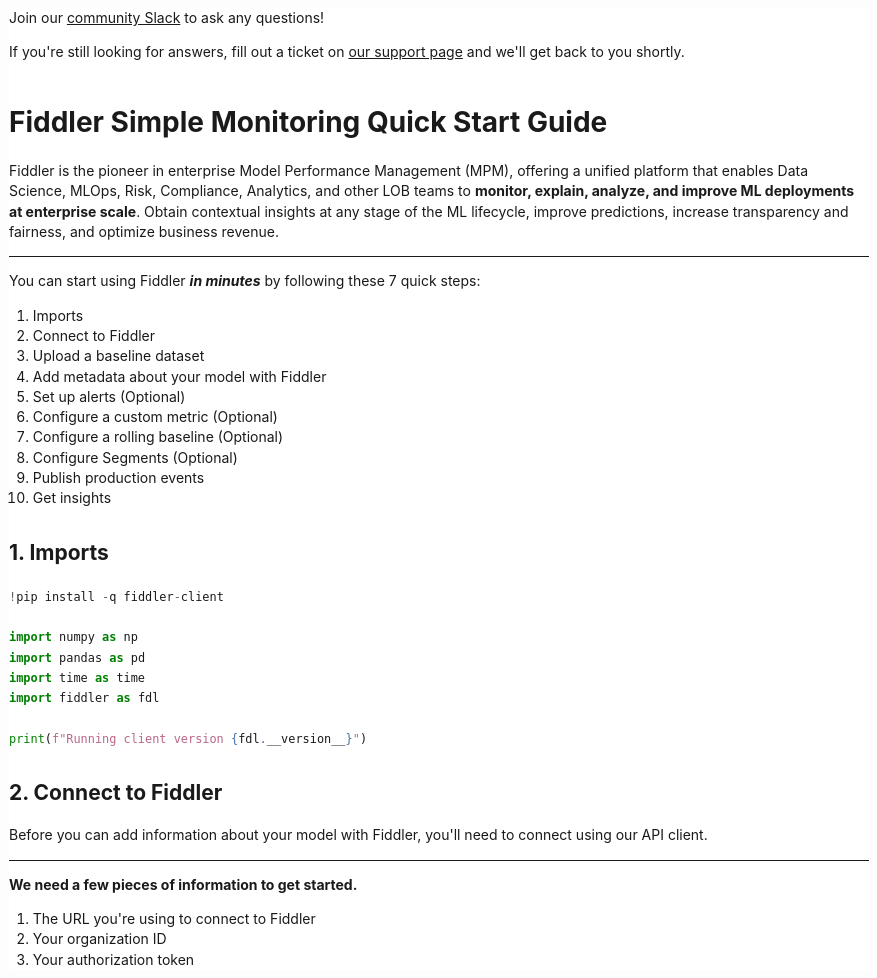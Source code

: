 Join our [community Slack](http://fiddler-community.slack.com/) to ask any questions!

If you're still looking for answers, fill out a ticket on [our support page](https://fiddlerlabs.zendesk.com/) and we'll get back to you shortly.
# Fiddler Simple Monitoring Quick Start Guide

Fiddler is the pioneer in enterprise Model Performance Management (MPM), offering a unified platform that enables Data Science, MLOps, Risk, Compliance, Analytics, and other LOB teams to **monitor, explain, analyze, and improve ML deployments at enterprise scale**. 
Obtain contextual insights at any stage of the ML lifecycle, improve predictions, increase transparency and fairness, and optimize business revenue.

---

You can start using Fiddler ***in minutes*** by following these 7 quick steps:

1. Imports
2. Connect to Fiddler
3. Upload a baseline dataset
4. Add metadata about your model with Fiddler
5. Set up alerts (Optional)
6. Configure a custom metric (Optional)
7. Configure a rolling baseline (Optional)
8. Configure Segments (Optional)
9. Publish production events
19. Get insights

## 1. Imports


```python
!pip install -q fiddler-client

import numpy as np
import pandas as pd
import time as time
import fiddler as fdl

print(f"Running client version {fdl.__version__}")
```

## 2. Connect to Fiddler

Before you can add information about your model with Fiddler, you'll need to connect using our API client.


---


**We need a few pieces of information to get started.**
1. The URL you're using to connect to Fiddler
2. Your organization ID
3. Your authorization token

